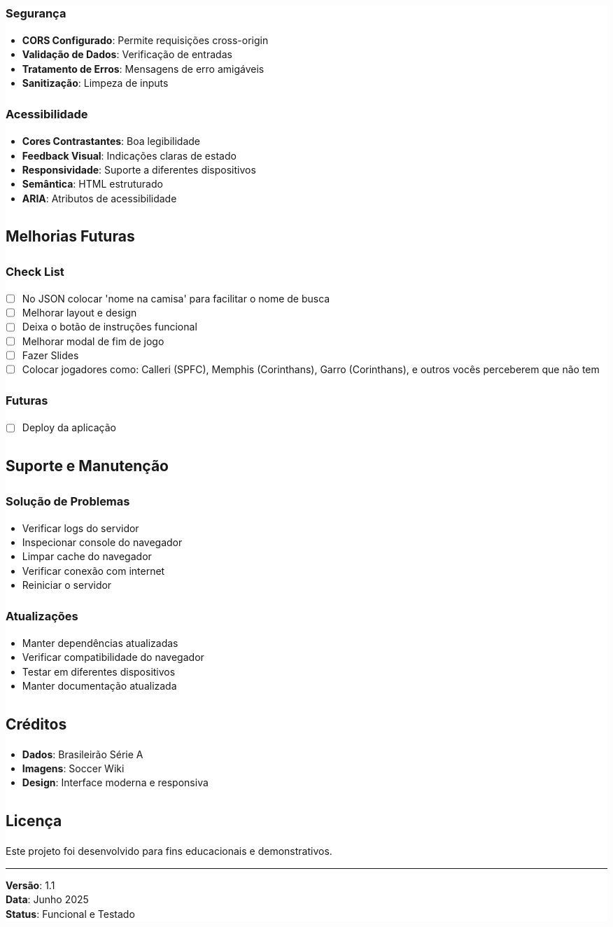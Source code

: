 ### Segurança
- **CORS Configurado**: Permite requisições cross-origin
- **Validação de Dados**: Verificação de entradas
- **Tratamento de Erros**: Mensagens de erro amigáveis
- **Sanitização**: Limpeza de inputs

### Acessibilidade
- **Cores Contrastantes**: Boa legibilidade
- **Feedback Visual**: Indicações claras de estado
- **Responsividade**: Suporte a diferentes dispositivos
- **Semântica**: HTML estruturado
- **ARIA**: Atributos de acessibilidade

## Melhorias Futuras

### Check List
- [ ] No JSON colocar 'nome na camisa' para facilitar o nome de busca
- [ ] Melhorar layout e design
- [ ] Deixa o botão de instruções funcional
- [ ] Melhorar modal de fim de jogo 
- [ ] Fazer Slides
- [ ] Colocar jogadores como: Calleri (SPFC), Memphis (Corinthans), Garro (Corinthans), e outros vocês perceberem que não tem

### Futuras
- [ ] Deploy da aplicação 

## Suporte e Manutenção

### Solução de Problemas
- Verificar logs do servidor
- Inspecionar console do navegador
- Limpar cache do navegador
- Verificar conexão com internet
- Reiniciar o servidor

### Atualizações
- Manter dependências atualizadas
- Verificar compatibilidade do navegador
- Testar em diferentes dispositivos
- Manter documentação atualizada

## Créditos

- **Dados**: Brasileirão Série A
- **Imagens**: Soccer Wiki
- **Design**: Interface moderna e responsiva

## Licença

Este projeto foi desenvolvido para fins educacionais e demonstrativos.

---

**Versão**: 1.1  
**Data**: Junho 2025  
**Status**: Funcional e Testado

